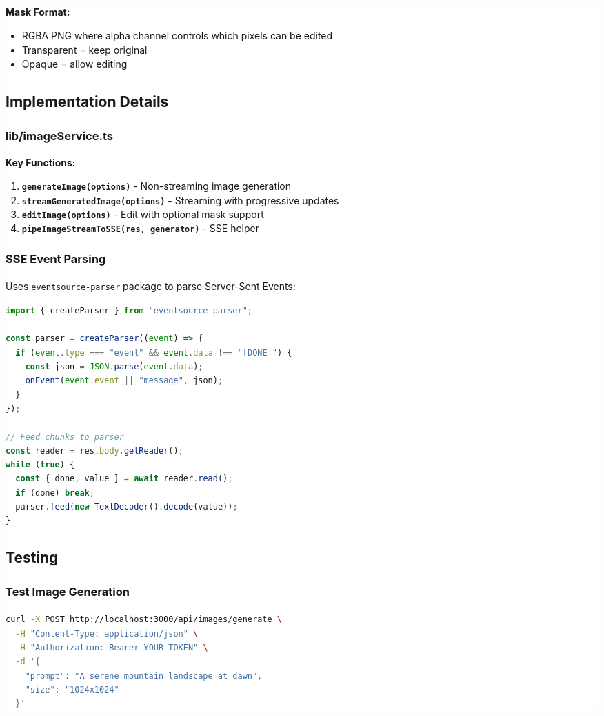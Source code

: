 **Mask Format:**
- RGBA PNG where alpha channel controls which pixels can be edited
- Transparent = keep original
- Opaque = allow editing

## Implementation Details

### lib/imageService.ts

**Key Functions:**

1. **`generateImage(options)`** - Non-streaming image generation
2. **`streamGeneratedImage(options)`** - Streaming with progressive updates
3. **`editImage(options)`** - Edit with optional mask support
4. **`pipeImageStreamToSSE(res, generator)`** - SSE helper

### SSE Event Parsing

Uses `eventsource-parser` package to parse Server-Sent Events:

```typescript
import { createParser } from "eventsource-parser";

const parser = createParser((event) => {
  if (event.type === "event" && event.data !== "[DONE]") {
    const json = JSON.parse(event.data);
    onEvent(event.event || "message", json);
  }
});

// Feed chunks to parser
const reader = res.body.getReader();
while (true) {
  const { done, value } = await reader.read();
  if (done) break;
  parser.feed(new TextDecoder().decode(value));
}
```

## Testing

### Test Image Generation

```bash
curl -X POST http://localhost:3000/api/images/generate \
  -H "Content-Type: application/json" \
  -H "Authorization: Bearer YOUR_TOKEN" \
  -d '{
    "prompt": "A serene mountain landscape at dawn",
    "size": "1024x1024"
  }'
```
